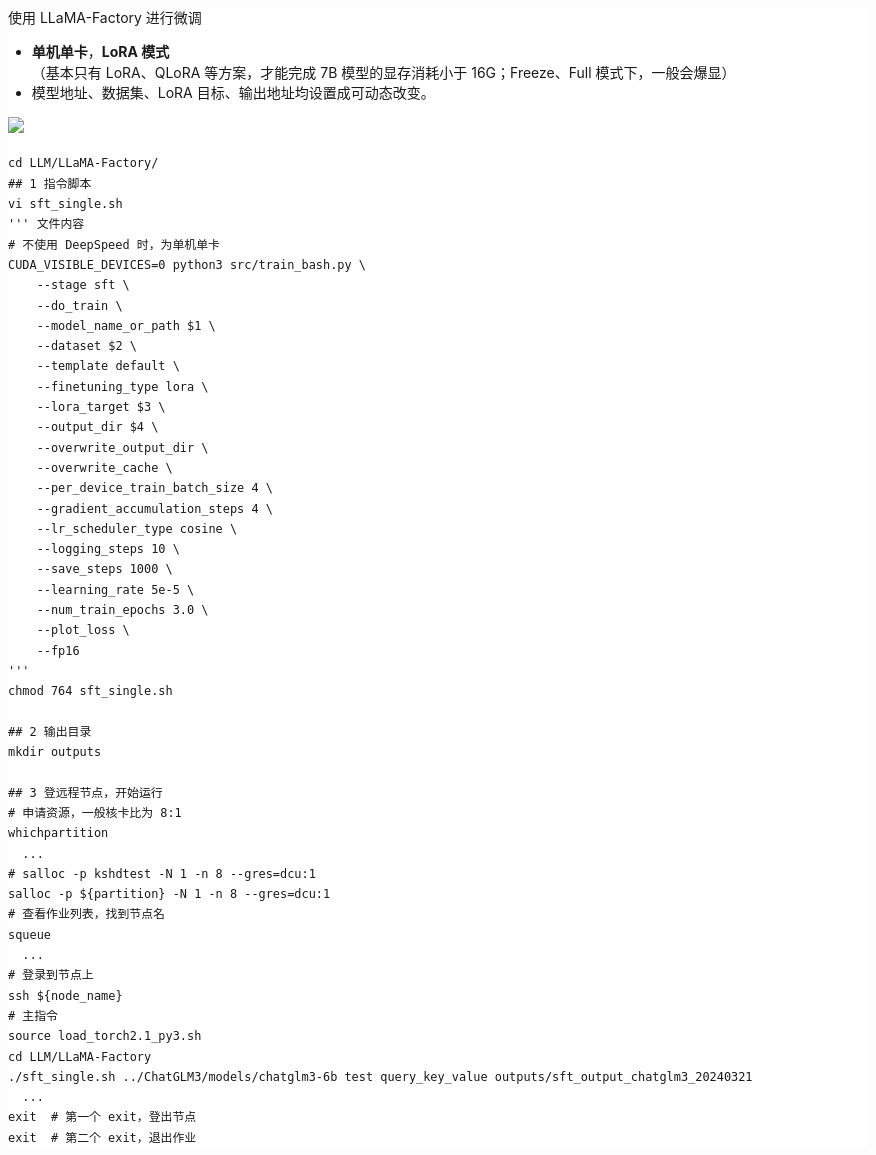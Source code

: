 使用 LLaMA-Factory 进行微调

- **单机单卡**，**LoRA 模式**（基本只有 LoRA、QLoRA 等方案，才能完成 7B 模型的显存消耗小于 16G；Freeze、Full 模式下，一般会爆显）
- 模型地址、数据集、LoRA 目标、输出地址均设置成可动态改变。

![](https://files.mdnice.com/user/44560/7766487a-b3f0-49c2-bd8e-930eb54efa8c.png)

```
cd LLM/LLaMA-Factory/
## 1 指令脚本
vi sft_single.sh
''' 文件内容
# 不使用 DeepSpeed 时，为单机单卡
CUDA_VISIBLE_DEVICES=0 python3 src/train_bash.py \
    --stage sft \
    --do_train \
    --model_name_or_path $1 \
    --dataset $2 \
    --template default \
    --finetuning_type lora \
    --lora_target $3 \
    --output_dir $4 \
    --overwrite_output_dir \
    --overwrite_cache \
    --per_device_train_batch_size 4 \
    --gradient_accumulation_steps 4 \
    --lr_scheduler_type cosine \
    --logging_steps 10 \
    --save_steps 1000 \
    --learning_rate 5e-5 \
    --num_train_epochs 3.0 \
    --plot_loss \
    --fp16
'''
chmod 764 sft_single.sh

## 2 输出目录
mkdir outputs

## 3 登远程节点，开始运行
# 申请资源，一般核卡比为 8:1
whichpartition
  ...
# salloc -p kshdtest -N 1 -n 8 --gres=dcu:1
salloc -p ${partition} -N 1 -n 8 --gres=dcu:1
# 查看作业列表，找到节点名
squeue
  ...
# 登录到节点上
ssh ${node_name}
# 主指令
source load_torch2.1_py3.sh
cd LLM/LLaMA-Factory
./sft_single.sh ../ChatGLM3/models/chatglm3-6b test query_key_value outputs/sft_output_chatglm3_20240321
  ...
exit  # 第一个 exit，登出节点
exit  # 第二个 exit，退出作业
```
